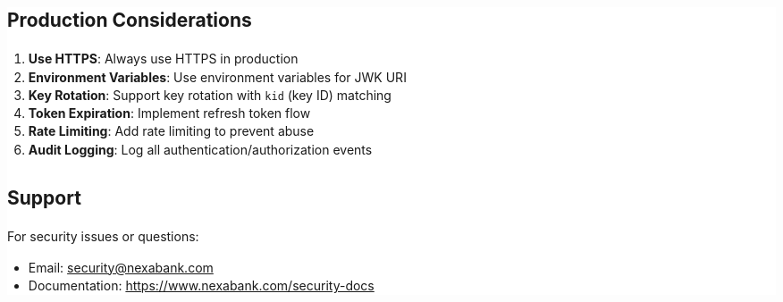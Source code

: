 ## Production Considerations

1. **Use HTTPS**: Always use HTTPS in production
2. **Environment Variables**: Use environment variables for JWK URI
3. **Key Rotation**: Support key rotation with `kid` (key ID) matching
4. **Token Expiration**: Implement refresh token flow
5. **Rate Limiting**: Add rate limiting to prevent abuse
6. **Audit Logging**: Log all authentication/authorization events

## Support

For security issues or questions:
- Email: security@nexabank.com
- Documentation: https://www.nexabank.com/security-docs
